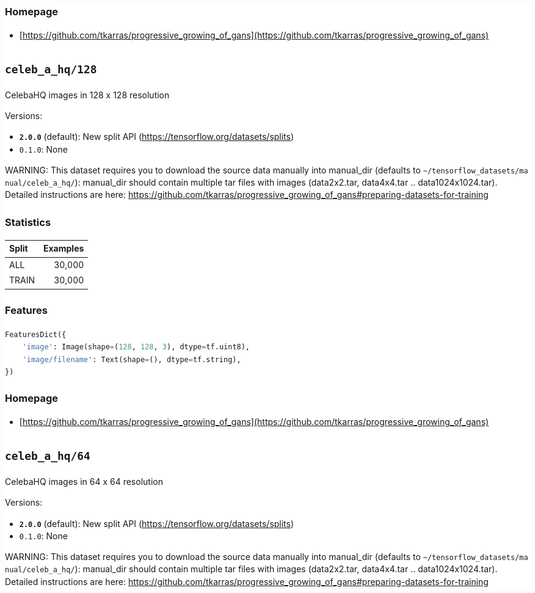 ### Homepage

*   [https://github.com/tkarras/progressive_growing_of_gans](https://github.com/tkarras/progressive_growing_of_gans)

## `celeb_a_hq/128`
CelebaHQ images in 128 x 128 resolution

Versions:

*   **`2.0.0`** (default): New split API
    (https://tensorflow.org/datasets/splits)
*   `0.1.0`: None

WARNING: This dataset requires you to download the source data manually into
manual_dir (defaults to `~/tensorflow_datasets/manual/celeb_a_hq/`): manual_dir
should contain multiple tar files with images (data2x2.tar, data4x4.tar ..
data1024x1024.tar). Detailed instructions are here:
https://github.com/tkarras/progressive_growing_of_gans#preparing-datasets-for-training

### Statistics

Split | Examples
:---- | -------:
ALL   | 30,000
TRAIN | 30,000

### Features
```python
FeaturesDict({
    'image': Image(shape=(128, 128, 3), dtype=tf.uint8),
    'image/filename': Text(shape=(), dtype=tf.string),
})
```

### Homepage

*   [https://github.com/tkarras/progressive_growing_of_gans](https://github.com/tkarras/progressive_growing_of_gans)

## `celeb_a_hq/64`
CelebaHQ images in 64 x 64 resolution

Versions:

*   **`2.0.0`** (default): New split API
    (https://tensorflow.org/datasets/splits)
*   `0.1.0`: None

WARNING: This dataset requires you to download the source data manually into
manual_dir (defaults to `~/tensorflow_datasets/manual/celeb_a_hq/`): manual_dir
should contain multiple tar files with images (data2x2.tar, data4x4.tar ..
data1024x1024.tar). Detailed instructions are here:
https://github.com/tkarras/progressive_growing_of_gans#preparing-datasets-for-training
